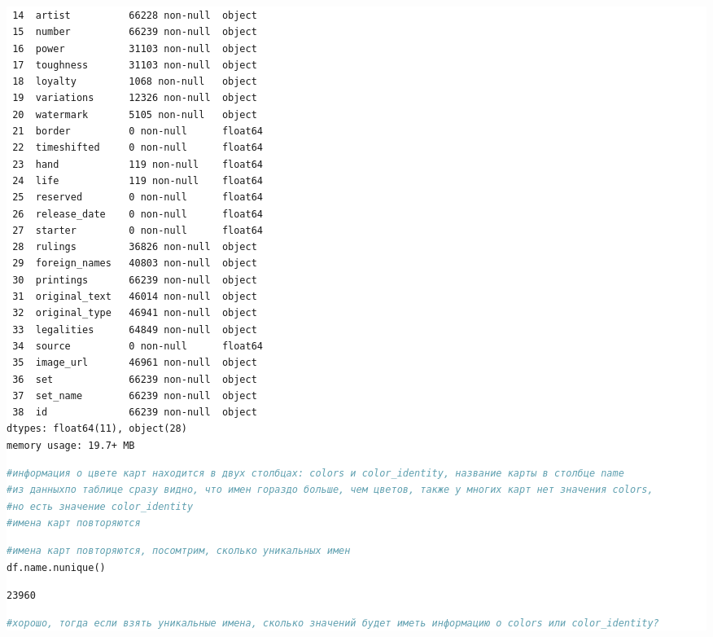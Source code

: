      14  artist          66228 non-null  object 
     15  number          66239 non-null  object 
     16  power           31103 non-null  object 
     17  toughness       31103 non-null  object 
     18  loyalty         1068 non-null   object 
     19  variations      12326 non-null  object 
     20  watermark       5105 non-null   object 
     21  border          0 non-null      float64
     22  timeshifted     0 non-null      float64
     23  hand            119 non-null    float64
     24  life            119 non-null    float64
     25  reserved        0 non-null      float64
     26  release_date    0 non-null      float64
     27  starter         0 non-null      float64
     28  rulings         36826 non-null  object 
     29  foreign_names   40803 non-null  object 
     30  printings       66239 non-null  object 
     31  original_text   46014 non-null  object 
     32  original_type   46941 non-null  object 
     33  legalities      64849 non-null  object 
     34  source          0 non-null      float64
     35  image_url       46961 non-null  object 
     36  set             66239 non-null  object 
     37  set_name        66239 non-null  object 
     38  id              66239 non-null  object 
    dtypes: float64(11), object(28)
    memory usage: 19.7+ MB



```python
#информация о цвете карт находится в двух столбцах: colors и color_identity, название карты в столбце name
#из данныхпо таблице сразу видно, что имен гораздо больше, чем цветов, также у многих карт нет значения colors, 
#но есть значение color_identity
#имена карт повторяются
```


```python
#имена карт повторяются, посомтрим, сколько уникальных имен
df.name.nunique()
```




    23960




```python
#хорошо, тогда если взять уникальные имена, сколько значений будет иметь информацию о colors или color_identity?
```

